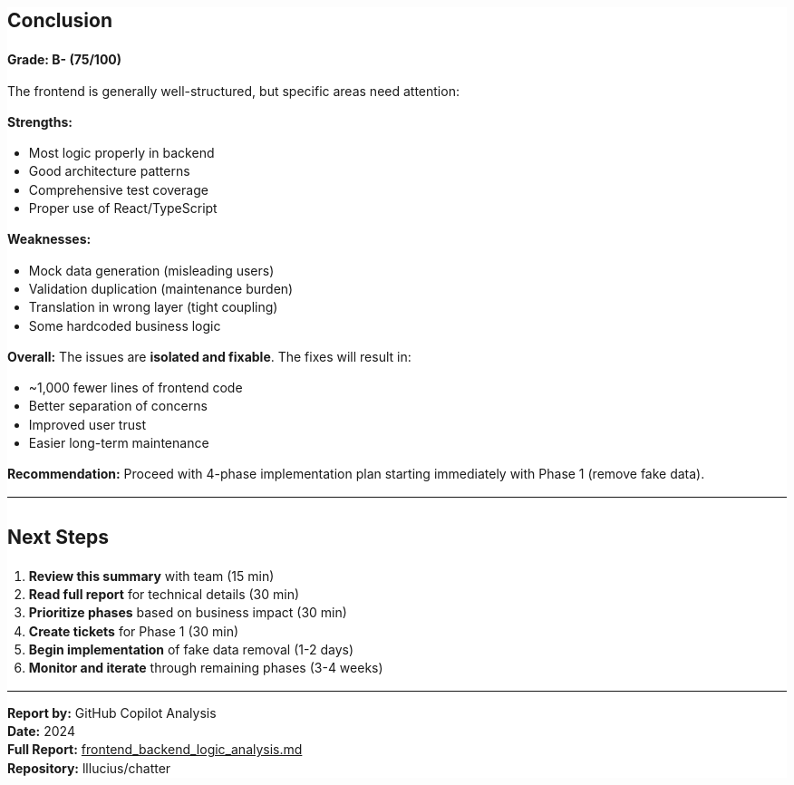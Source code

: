 ## Conclusion

**Grade: B- (75/100)**

The frontend is generally well-structured, but specific areas need attention:

**Strengths:**
- Most logic properly in backend
- Good architecture patterns
- Comprehensive test coverage
- Proper use of React/TypeScript

**Weaknesses:**  
- Mock data generation (misleading users)
- Validation duplication (maintenance burden)
- Translation in wrong layer (tight coupling)
- Some hardcoded business logic

**Overall:** The issues are **isolated and fixable**. The fixes will result in:
- ~1,000 fewer lines of frontend code
- Better separation of concerns
- Improved user trust
- Easier long-term maintenance

**Recommendation:** Proceed with 4-phase implementation plan starting immediately with Phase 1 (remove fake data).

---

## Next Steps

1. **Review this summary** with team (15 min)
2. **Read full report** for technical details (30 min)
3. **Prioritize phases** based on business impact (30 min)
4. **Create tickets** for Phase 1 (30 min)
5. **Begin implementation** of fake data removal (1-2 days)
6. **Monitor and iterate** through remaining phases (3-4 weeks)

---

**Report by:** GitHub Copilot Analysis  
**Date:** 2024  
**Full Report:** [frontend_backend_logic_analysis.md](./frontend_backend_logic_analysis.md)  
**Repository:** lllucius/chatter
